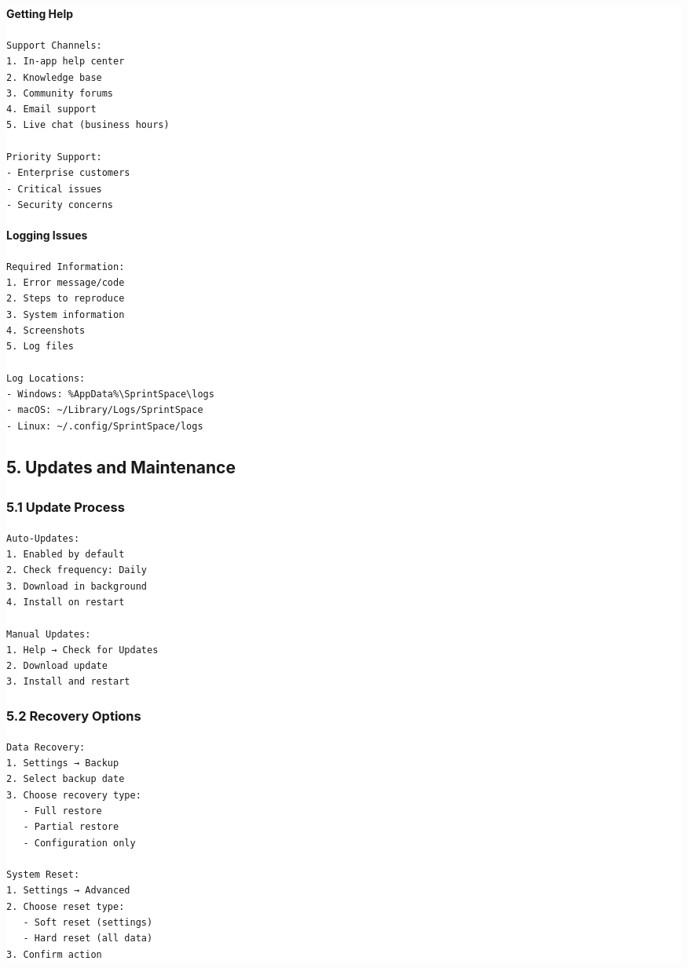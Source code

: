 #### Getting Help
```plaintext
Support Channels:
1. In-app help center
2. Knowledge base
3. Community forums
4. Email support
5. Live chat (business hours)

Priority Support:
- Enterprise customers
- Critical issues
- Security concerns
```

#### Logging Issues
```plaintext
Required Information:
1. Error message/code
2. Steps to reproduce
3. System information
4. Screenshots
5. Log files

Log Locations:
- Windows: %AppData%\SprintSpace\logs
- macOS: ~/Library/Logs/SprintSpace
- Linux: ~/.config/SprintSpace/logs
```

## 5. Updates and Maintenance

### 5.1 Update Process
```plaintext
Auto-Updates:
1. Enabled by default
2. Check frequency: Daily
3. Download in background
4. Install on restart

Manual Updates:
1. Help → Check for Updates
2. Download update
3. Install and restart
```

### 5.2 Recovery Options
```plaintext
Data Recovery:
1. Settings → Backup
2. Select backup date
3. Choose recovery type:
   - Full restore
   - Partial restore
   - Configuration only

System Reset:
1. Settings → Advanced
2. Choose reset type:
   - Soft reset (settings)
   - Hard reset (all data)
3. Confirm action
```